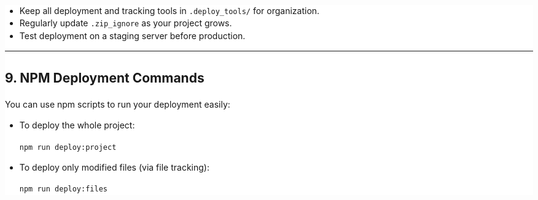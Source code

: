 - Keep all deployment and tracking tools in `.deploy_tools/` for organization.
- Regularly update `.zip_ignore` as your project grows.
- Test deployment on a staging server before production.

---

## 9. NPM Deployment Commands

You can use npm scripts to run your deployment easily:

- To deploy the whole project:
  ```bash
  npm run deploy:project
  ```
- To deploy only modified files (via file tracking):
  ```bash
  npm run deploy:files
  ```

